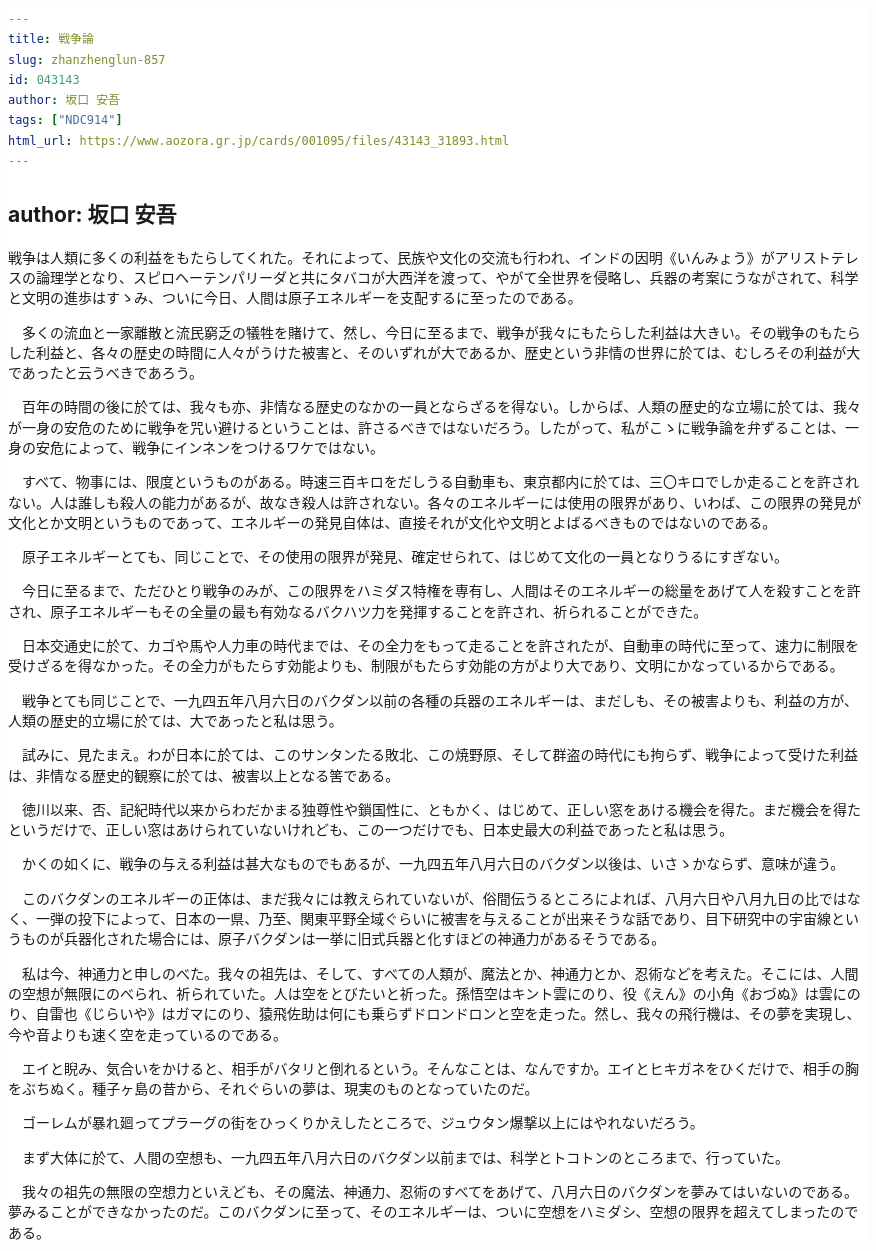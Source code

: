 ```yaml
---
title: 戦争論
slug: zhanzhenglun-857
id: 043143
author: 坂口 安吾
tags: ["NDC914"]
html_url: https://www.aozora.gr.jp/cards/001095/files/43143_31893.html
---
```


## author: 坂口 安吾

戦争は人類に多くの利益をもたらしてくれた。それによって、民族や文化の交流も行われ、インドの因明《いんみょう》がアリストテレスの論理学となり、スピロヘーテンパリーダと共にタバコが大西洋を渡って、やがて全世界を侵略し、兵器の考案にうながされて、科学と文明の進歩はすゝみ、ついに今日、人間は原子エネルギーを支配するに至ったのである。

　多くの流血と一家離散と流民窮乏の犠牲を賭けて、然し、今日に至るまで、戦争が我々にもたらした利益は大きい。その戦争のもたらした利益と、各々の歴史の時間に人々がうけた被害と、そのいずれが大であるか、歴史という非情の世界に於ては、むしろその利益が大であったと云うべきであろう。

　百年の時間の後に於ては、我々も亦、非情なる歴史のなかの一員とならざるを得ない。しからば、人類の歴史的な立場に於ては、我々が一身の安危のために戦争を咒い避けるということは、許さるべきではないだろう。したがって、私がこゝに戦争論を弁ずることは、一身の安危によって、戦争にインネンをつけるワケではない。

　すべて、物事には、限度というものがある。時速三百キロをだしうる自動車も、東京都内に於ては、三〇キロでしか走ることを許されない。人は誰しも殺人の能力があるが、故なき殺人は許されない。各々のエネルギーには使用の限界があり、いわば、この限界の発見が文化とか文明というものであって、エネルギーの発見自体は、直接それが文化や文明とよばるべきものではないのである。

　原子エネルギーとても、同じことで、その使用の限界が発見、確定せられて、はじめて文化の一員となりうるにすぎない。

　今日に至るまで、ただひとり戦争のみが、この限界をハミダス特権を専有し、人間はそのエネルギーの総量をあげて人を殺すことを許され、原子エネルギーもその全量の最も有効なるバクハツ力を発揮することを許され、祈られることができた。

　日本交通史に於て、カゴや馬や人力車の時代までは、その全力をもって走ることを許されたが、自動車の時代に至って、速力に制限を受けざるを得なかった。その全力がもたらす効能よりも、制限がもたらす効能の方がより大であり、文明にかなっているからである。

　戦争とても同じことで、一九四五年八月六日のバクダン以前の各種の兵器のエネルギーは、まだしも、その被害よりも、利益の方が、人類の歴史的立場に於ては、大であったと私は思う。

　試みに、見たまえ。わが日本に於ては、このサンタンたる敗北、この焼野原、そして群盗の時代にも拘らず、戦争によって受けた利益は、非情なる歴史的観察に於ては、被害以上となる筈である。

　徳川以来、否、記紀時代以来からわだかまる独尊性や鎖国性に、ともかく、はじめて、正しい窓をあける機会を得た。まだ機会を得たというだけで、正しい窓はあけられていないけれども、この一つだけでも、日本史最大の利益であったと私は思う。

　かくの如くに、戦争の与える利益は甚大なものでもあるが、一九四五年八月六日のバクダン以後は、いさゝかならず、意味が違う。

　このバクダンのエネルギーの正体は、まだ我々には教えられていないが、俗間伝うるところによれば、八月六日や八月九日の比ではなく、一弾の投下によって、日本の一県、乃至、関東平野全域ぐらいに被害を与えることが出来そうな話であり、目下研究中の宇宙線というものが兵器化された場合には、原子バクダンは一挙に旧式兵器と化すほどの神通力があるそうである。

　私は今、神通力と申しのべた。我々の祖先は、そして、すべての人類が、魔法とか、神通力とか、忍術などを考えた。そこには、人間の空想が無限にのべられ、祈られていた。人は空をとびたいと祈った。孫悟空はキント雲にのり、役《えん》の小角《おづぬ》は雲にのり、自雷也《じらいや》はガマにのり、猿飛佐助は何にも乗らずドロンドロンと空を走った。然し、我々の飛行機は、その夢を実現し、今や音よりも速く空を走っているのである。

　エイと睨み、気合いをかけると、相手がバタリと倒れるという。そんなことは、なんですか。エイとヒキガネをひくだけで、相手の胸をぶちぬく。種子ヶ島の昔から、それぐらいの夢は、現実のものとなっていたのだ。

　ゴーレムが暴れ廻ってプラーグの街をひっくりかえしたところで、ジュウタン爆撃以上にはやれないだろう。

　まず大体に於て、人間の空想も、一九四五年八月六日のバクダン以前までは、科学とトコトンのところまで、行っていた。

　我々の祖先の無限の空想力といえども、その魔法、神通力、忍術のすべてをあげて、八月六日のバクダンを夢みてはいないのである。夢みることができなかったのだ。このバクダンに至って、そのエネルギーは、ついに空想をハミダシ、空想の限界を超えてしまったのである。
